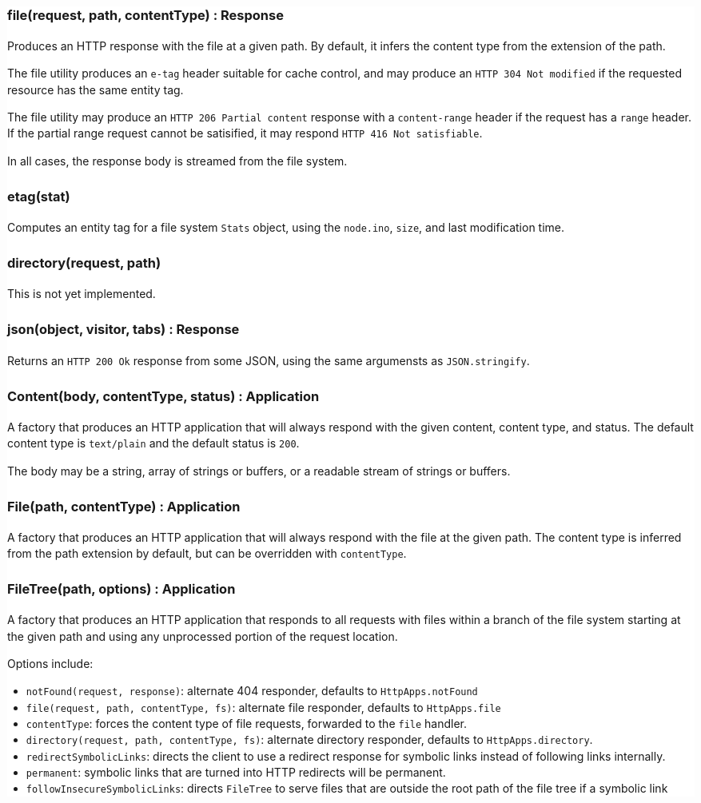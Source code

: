 ### file(request, path, contentType) : Response

Produces an HTTP response with the file at a given path.  By default, it
infers the content type from the extension of the path.

The file utility produces an `e-tag` header suitable for cache control,
and may produce an `HTTP 304 Not modified` if the requested resource has
the same entity tag.

The file utility may produce an `HTTP 206 Partial content` response with
a `content-range` header if the request has a `range` header.  If the
partial range request cannot be satisified, it may respond `HTTP 416 Not
satisfiable`.

In all cases, the response body is streamed from the file system.

### etag(stat)

Computes an entity tag for a file system `Stats` object, using the
`node.ino`, `size`, and last modification time.

### directory(request, path)

This is not yet implemented.

### json(object, visitor, tabs) : Response

Returns an `HTTP 200 Ok` response from some JSON, using the same
argumensts as `JSON.stringify`.

### Content(body, contentType, status) : Application

A factory that produces an HTTP application that will always respond
with the given content, content type, and status.  The default content
type is `text/plain` and the default status is `200`.

The body may be a string, array of strings or buffers, or a readable
stream of strings or buffers.

### File(path, contentType) : Application

A factory that produces an HTTP application that will always respond
with the file at the given path.  The content type is inferred from the
path extension by default, but can be overridden with `contentType`.

### FileTree(path, options) : Application

A factory that produces an HTTP application that responds to all
requests with files within a branch of the file system starting at the
given path and using any unprocessed portion of the request location.

Options include:

-   `notFound(request, response)`: alternate 404 responder, defaults to
    `HttpApps.notFound`
-   `file(request, path, contentType, fs)`: alternate file responder,
    defaults to `HttpApps.file`
-   `contentType`: forces the content type of file requests, forwarded
    to the `file` handler.
-   `directory(request, path, contentType, fs)`: alternate directory
    responder, defaults to `HttpApps.directory`.
-   `redirectSymbolicLinks`: directs the client to use a redirect
    response for symbolic links instead of following links internally.
-   `permanent`: symbolic links that are turned into HTTP redirects will
    be permanent.
-   `followInsecureSymbolicLinks`: directs `FileTree` to serve files
    that are outside the root path of the file tree if a symbolic link